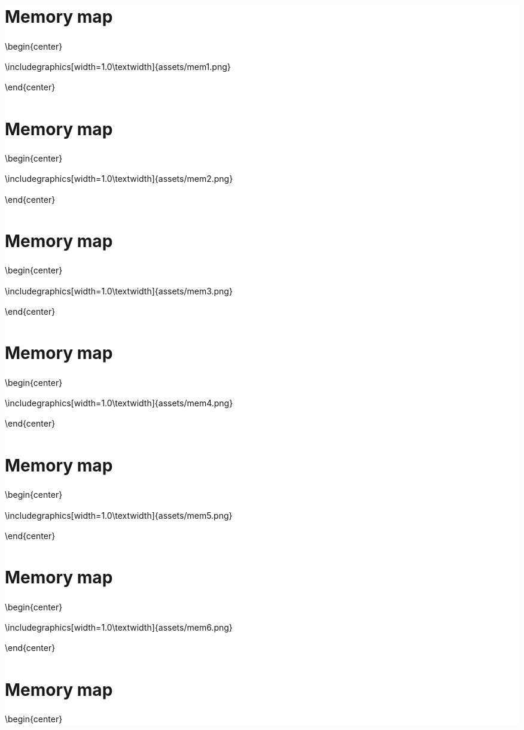 # Memory map

\begin{center}

\includegraphics[width=1.0\textwidth]{assets/mem1.png}

\end{center}

# Memory map

\begin{center}

\includegraphics[width=1.0\textwidth]{assets/mem2.png}

\end{center}

# Memory map

\begin{center}

\includegraphics[width=1.0\textwidth]{assets/mem3.png}

\end{center}

# Memory map

\begin{center}

\includegraphics[width=1.0\textwidth]{assets/mem4.png}

\end{center}

# Memory map

\begin{center}

\includegraphics[width=1.0\textwidth]{assets/mem5.png}

\end{center}

# Memory map

\begin{center}

\includegraphics[width=1.0\textwidth]{assets/mem6.png}

\end{center}

# Memory map

\begin{center}
